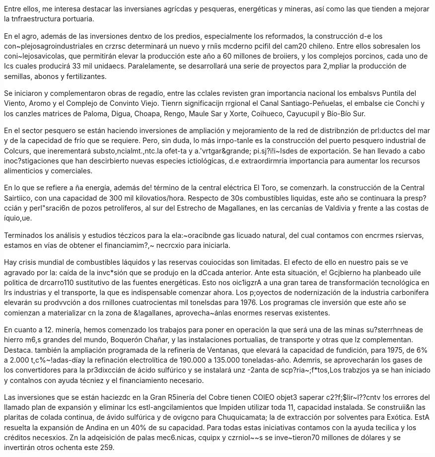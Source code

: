 Entre ellos, me interesa destacar las inversianes agrícdas y pesqueras, energéticas y mineras, así como las que tienden a mejorar la tnfraestructura portuaria.

En el agro, además de las inversiones dentxo de los predios, especialmente los reformados, la construcción d-e los con~plejosagroindustriales en crzrsc determinará un nuevo y rníis mcderno pcifil del cam20 chileno. Entre ellos sobresalen los coni~lejosavicolas, que permitirán elevar la producción este año a 60 millones de broiiers, y los complejos porcinos, cada uno de Ics cuales producirá 33 mil unidaecs. Paralelamente, se desarrollará una serie de proyectos para 2,mpliar la producción de semillas, abonos y fertilizantes.

Se iniciaron y complementaron obras de regadío, entre las cclales revisten gran importancia nacional los embalsvs Puntila del Viento, Aromo y el Complejo de Convinto Viejo. Tienrn significacijn rrgional el Canal Santiago-Peñuelas, el embalse cie Conchi y los canzles matrices de Paloma, Digua, Choapa, Rengo, Maule Sar y Xorte, Coihueco, Cayucupil y Bío-Bío Sur.

En el sector pesquero se están haciendo inversiones de ampliación y mejoramiento de la red de distribnzión de prl:ductcs del mar y de la capecidad de frío que se requiere. Pero, sin duda, lo más irnpo-tanle es la construcción del puerto pesquero industrial de Colcurs, que inerementará substo,ncialmt.,ntc.la ofet-ta y a.'vrtgar&grande; pi.sj?i!i~Isdes de exportación. Se han llevado a cabo inoc?stigaciones que han descirbierto nuevas especies ictiológicas, d.e extraordirmria importancia para aumentar los recursos alimenticios y comerciales.

En lo que se refiere a ña energía, además de! término de la central eléctrica El Toro, se comenzarh. la construcción de la Central Sairtiico, con una capacidad de 300 mil kilovatios/hora. Respecto de 30s combustibles liquidas, este año se continuara la presp?ccián y perl"sraci6n de pozos petrolíferos, al sur del Estrecho de Magallanes, en las cercanías de Valdivia y frente a las costas de íquio,ue.

Terminados los análisis y estudios téczicos para la ela:~oracibnde gas licuado natural, del cual contamos con encrmes rsiervas, estamos en vías de obtener el financiamim?,~ necrcxio para iniciarla.

Hay crisis mundial de combustibles láquidos y las reservas couiocidas son limitadas. El efecto de ello en nuestro pais se ve agravado por la: caída de la invc*sión que se produjo en la dCcada anterior. Ante esta situación, e! Gcjbierno ha planbeado uile politica de drcarro110 sustitutivo de las fuentes energéticas. Esto nos oic1igzrA a una gran tarea de transformación tecnológica en Irs industrias y el transporte, la que es indispensable comenzar ahora. Los p;oyectos de nodernización de la industria carbonifera elevarán su prodvvción a dos rnillones cuatrocientas mil tonelsdas para 1976. Los programas cle inversión que este año se comienzan a materializar cn la zona de &!agallanes, aprovecha~ánlas enormes reservas existentes.

En cuanto a 12. minería, hemos comenzado los trabajos para poner en operación la que será una de las minas su?sterrhneas de hierro m6,s grandes del mundo, Boquerón Chañar, y las instalaciones portualias, de transporte y otras que lz complementan. Destaca. también la ampliación programada de la refinería de Ventanas, que elevará Ia capacidad de fundición, para 1975, de 6% a 2.000 t,c%~!adas-díay la refinación electrolítica de 190.000 a 135.000 toneladas-año. Ademris, se aprovecharán los gases de los convertidores para la pr3dixccián de ácido sulfúrico y se instalará unz -2anta de scp?ria~;f*tos,Los trabzjos ya se han iniciado y contalnos con ayuda técniez y el financiamiento necesario.

Las inversiones que se están haciezdc en la Gran R5inería del Cobre tienen COIEO objet3 saperar c2?f;$lir~l??cntv !os errores del llamado plan de expansión y eliminar Ics estl-angcilamientos que Impiden utilizar toda 11, capacidad instalada. Se construii&n las plaritas de colada continua, de ávido sulfúrica y de ovigcno para Chuquicamata; la de extracción por solventes para Exótica. EstA resuelta la expansión de Andina en un 40% de su capacidad. Para todas estas iniciativas contamos con la ayuda tecilica y los créditos necesxios. Zn la adqeisición de palas mec6.nicas, cquipx y czrniol~~s se inve~tieron70 millones de dólares y se invertirán otros ochenta este 259.
